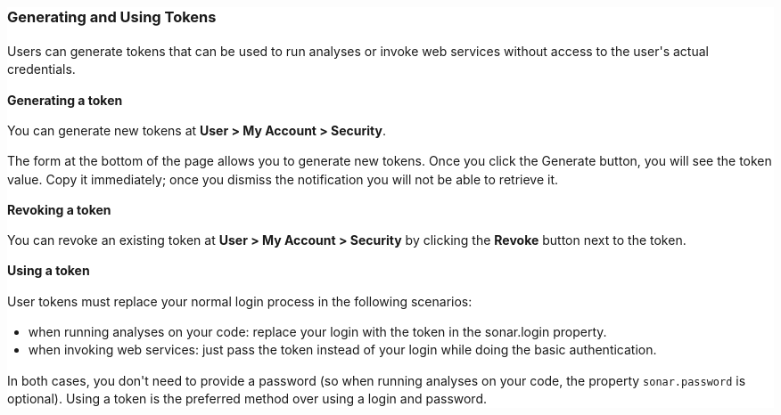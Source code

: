 ### Generating and Using Tokens

Users can generate tokens that can be used to run analyses or invoke web services without access to the user's actual credentials.

**Generating a token**

You can generate new tokens at **User > My Account > Security**.

The form at the bottom of the page allows you to generate new tokens. Once you click the Generate button, you will see the token value. Copy it immediately; once you dismiss the notification you will not be able to retrieve it.

**Revoking a token**

You can revoke an existing token at **User > My Account > Security** by clicking the **Revoke** button next to the token.

**Using a token**

User tokens must replace your normal login process in the following scenarios:

- when running analyses on your code: replace your login with the token in the sonar.login property.
- when invoking web services: just pass the token instead of your login while doing the basic authentication.

In both cases, you don't need to provide a password (so when running analyses on your code, the property `sonar.password` is optional). Using a token is the preferred method over using a login and password.




